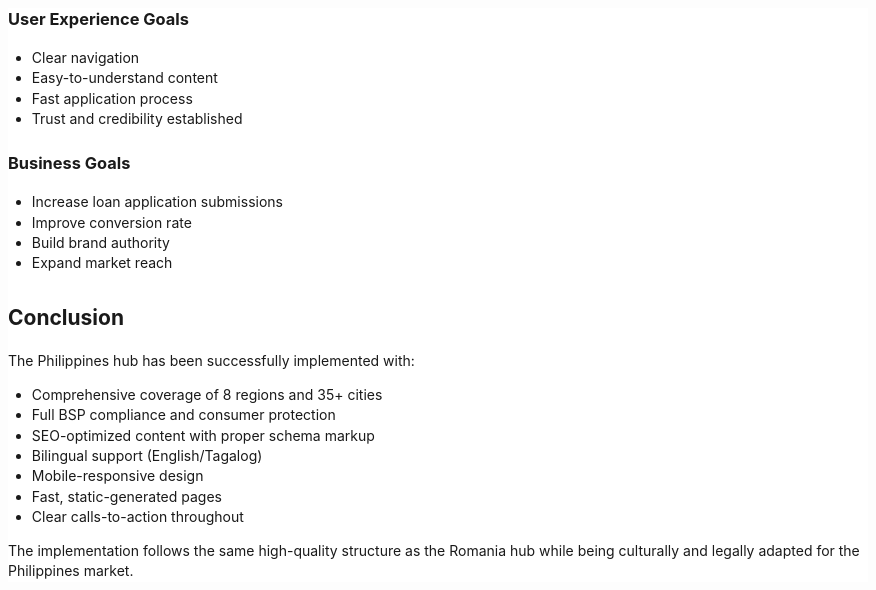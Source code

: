 ### User Experience Goals
- Clear navigation
- Easy-to-understand content
- Fast application process
- Trust and credibility established

### Business Goals
- Increase loan application submissions
- Improve conversion rate
- Build brand authority
- Expand market reach

## Conclusion

The Philippines hub has been successfully implemented with:
- Comprehensive coverage of 8 regions and 35+ cities
- Full BSP compliance and consumer protection
- SEO-optimized content with proper schema markup
- Bilingual support (English/Tagalog)
- Mobile-responsive design
- Fast, static-generated pages
- Clear calls-to-action throughout

The implementation follows the same high-quality structure as the Romania hub while being culturally and legally adapted for the Philippines market.
